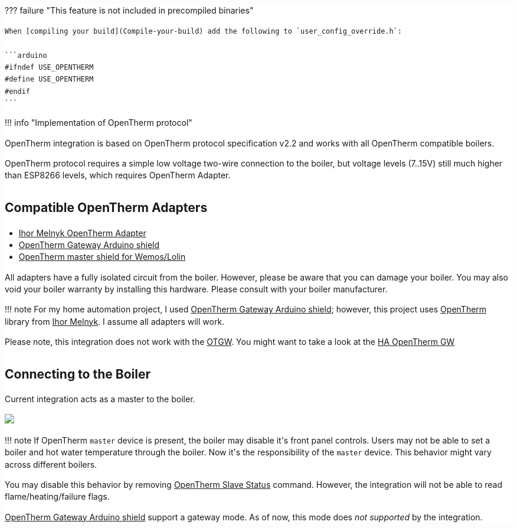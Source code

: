 ??? failure "This feature is not included in precompiled binaries"  

    When [compiling your build](Compile-your-build) add the following to `user_config_override.h`:

    ```arduino
    #ifndef USE_OPENTHERM
    #define USE_OPENTHERM
    #endif
    ```

!!! info "Implementation of OpenTherm protocol"

OpenTherm integration is based on OpenTherm protocol specification v2.2 and works with all OpenTherm compatible boilers.

OpenTherm protocol requires a simple low voltage two-wire connection to the boiler, but voltage levels (7..15V) still much higher than ESP8266 levels, which requires OpenTherm Adapter.

## Compatible OpenTherm Adapters
- [Ihor Melnyk OpenTherm Adapter](http://ihormelnyk.com/opentherm_adapter)
- [OpenTherm Gateway Arduino shield](https://www.tindie.com/products/jiripraus/opentherm-gateway-arduino-shield/)
- [OpenTherm master shield for Wemos/Lolin](https://www.tindie.com/products/thehognl/opentherm-master-shield-for-wemoslolin/)

All adapters have a fully isolated circuit from the boiler. However, please be aware that you can damage your boiler. You may also void your boiler warranty by installing this hardware. Please consult with your boiler manufacturer.

!!! note
    For my home automation project, I used [OpenTherm Gateway Arduino shield](https://www.tindie.com/products/jiripraus/opentherm-gateway-arduino-shield/); however, this project uses [OpenTherm](https://github.com/ihormelnyk/opentherm_library) library from [Ihor Melnyk](http://ihormelnyk.com/). I assume all adapters will work.

Please note, this integration does not work with the [OTGW](http://otgw.tclcode.com/index.html#intro). You might want to take a look at the [HA OpenTherm GW](https://www.home-assistant.io/integrations/opentherm_gw/)

## Connecting to the Boiler

Current integration acts as a master to the boiler.

<img src="../_media/opentherm/opentherm_master.png" width=375>

!!! note
    If OpenTherm `master` device is present, the boiler may disable it's front panel controls. Users may not be able to set a boiler and hot water temperature through the boiler. Now it's the responsibility of the `master` device. This behavior might vary across different boilers.

You may disable this behavior by removing [OpenTherm Slave Status](https://github.com/arendst/Tasmota/blob/development/tasmota/xsns_69_opentherm_protocol.ino#L58-L67) command. However, the integration will not be able to read flame/heating/failure flags.

[OpenTherm Gateway Arduino shield](https://www.tindie.com/products/jiripraus/opentherm-gateway-arduino-shield/) support a gateway mode. As of now, this mode does *not supported* by the integration.
